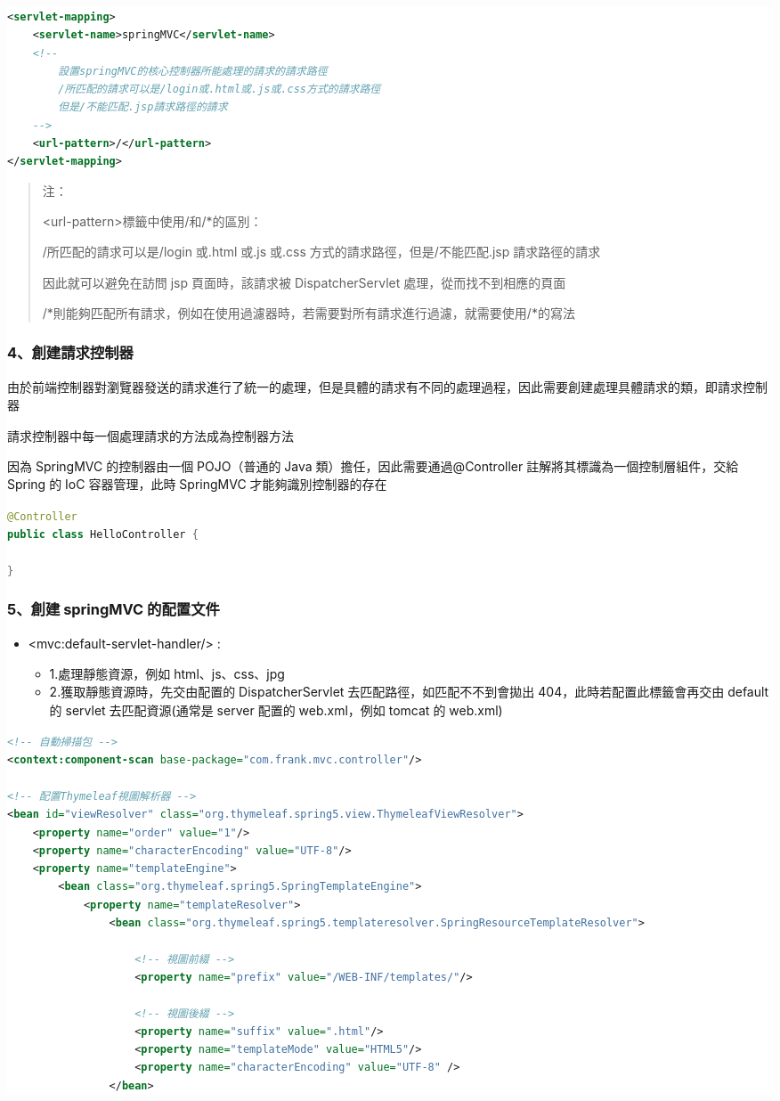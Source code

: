 ```xml
<servlet-mapping>
    <servlet-name>springMVC</servlet-name>
    <!--
        設置springMVC的核心控制器所能處理的請求的請求路徑
        /所匹配的請求可以是/login或.html或.js或.css方式的請求路徑
        但是/不能匹配.jsp請求路徑的請求
    -->
    <url-pattern>/</url-pattern>
</servlet-mapping>
```

> 注：
>
> \<url-pattern>標籤中使用/和/\*的區別：
>
> /所匹配的請求可以是/login 或.html 或.js 或.css 方式的請求路徑，但是/不能匹配.jsp 請求路徑的請求
>
> 因此就可以避免在訪問 jsp 頁面時，該請求被 DispatcherServlet 處理，從而找不到相應的頁面
>
> /\*則能夠匹配所有請求，例如在使用過濾器時，若需要對所有請求進行過濾，就需要使用/\*的寫法

### 4、創建請求控制器

由於前端控制器對瀏覽器發送的請求進行了統一的處理，但是具體的請求有不同的處理過程，因此需要創建處理具體請求的類，即請求控制器

請求控制器中每一個處理請求的方法成為控制器方法

因為 SpringMVC 的控制器由一個 POJO（普通的 Java 類）擔任，因此需要通過@Controller 註解將其標識為一個控制層組件，交給 Spring 的 IoC 容器管理，此時 SpringMVC 才能夠識別控制器的存在

```java
@Controller
public class HelloController {

}
```

### 5、創建 springMVC 的配置文件

- \<mvc:default-servlet-handler/> :

  - 1.處理靜態資源，例如 html、js、css、jpg
  - 2.獲取靜態資源時，先交由配置的 DispatcherServlet 去匹配路徑，如匹配不不到會拋出 404，此時若配置此標籤會再交由 default 的 servlet 去匹配資源(通常是 server 配置的 web.xml，例如 tomcat 的 web.xml)

```xml
<!-- 自動掃描包 -->
<context:component-scan base-package="com.frank.mvc.controller"/>

<!-- 配置Thymeleaf視圖解析器 -->
<bean id="viewResolver" class="org.thymeleaf.spring5.view.ThymeleafViewResolver">
    <property name="order" value="1"/>
    <property name="characterEncoding" value="UTF-8"/>
    <property name="templateEngine">
        <bean class="org.thymeleaf.spring5.SpringTemplateEngine">
            <property name="templateResolver">
                <bean class="org.thymeleaf.spring5.templateresolver.SpringResourceTemplateResolver">

                    <!-- 視圖前綴 -->
                    <property name="prefix" value="/WEB-INF/templates/"/>

                    <!-- 視圖後綴 -->
                    <property name="suffix" value=".html"/>
                    <property name="templateMode" value="HTML5"/>
                    <property name="characterEncoding" value="UTF-8" />
                </bean>
```